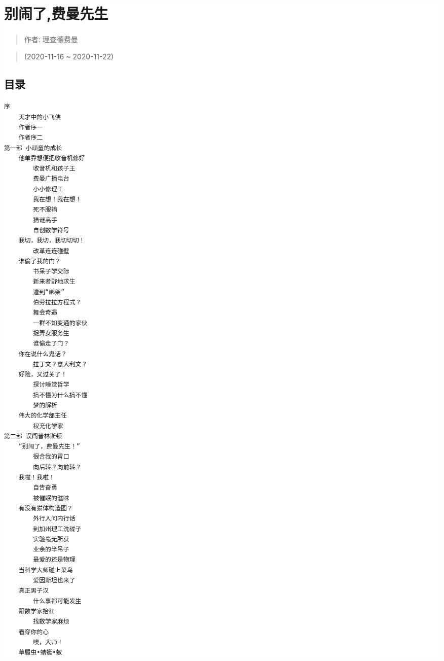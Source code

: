 # 别闹了,费曼先生

> 作者: 理查德费曼

> (2020-11-16 \~ 2020-11-22)

## 目录
```
序
    天才中的小飞侠
    作者序一
    作者序二
第一部 小顽童的成长
    他单靠想便把收音机修好
        收音机和孩子王
        费曼广播电台
        小小修理工
        我在想！我在想！
        死不服输
        猜谜高手
        自创数学符号
    我切，我切，我切切切！
        改革连连碰壁
    谁偷了我的门？
        书呆子学交际
        新来者野地求生
        遭到“绑架”
        伯劳拉拉方程式？
        舞会奇遇
        一群不知变通的家伙
        捉弄女服务生
        谁偷走了门？
    你在说什么鬼话？
        拉丁文？意大利文？
    好险，又过关了！
        探讨睡觉哲学
        搞不懂为什么搞不懂
        梦的解析
    伟大的化学部主任
        权充化学家
第二部 误闯普林斯顿
    “别闹了，费曼先生！”
        很合我的胃口
        向后转？向前转？
    我啦！我啦！
        自告奋勇
        被催眠的滋味
    有没有猫体构造图？
        外行人问内行话
        到加州理工洗碟子
        实验毫无所获
        业余的半吊子
        最爱的还是物理
    当科学大师碰上菜鸟
        爱因斯坦也来了
    真正男子汉
        什么事都可能发生
    跟数学家抬杠
        找数学家麻烦
    看穿你的心
        噢，大师！
    草履虫•蜻蜓•蚁
```